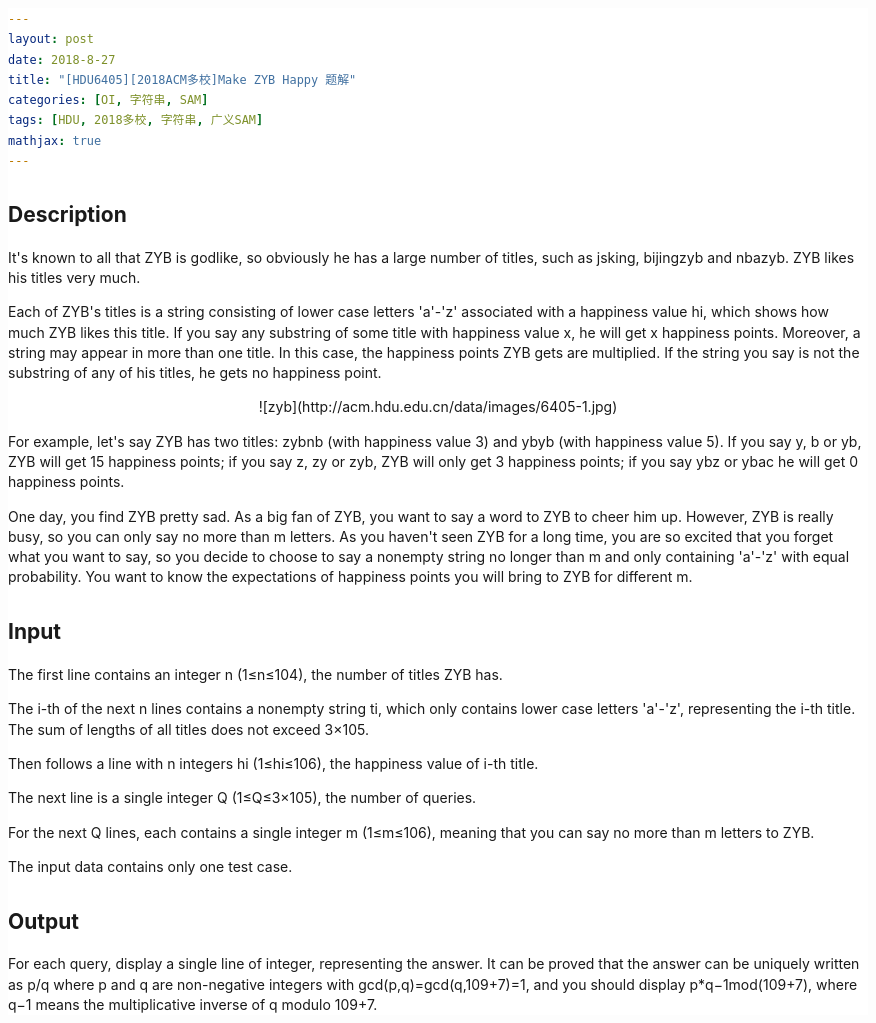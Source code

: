 ```yaml
---
layout: post
date: 2018-8-27
title: "[HDU6405][2018ACM多校]Make ZYB Happy 题解"
categories: [OI, 字符串, SAM]
tags: [HDU, 2018多校, 字符串, 广义SAM]
mathjax: true
---
```


## Description

It's known to all that ZYB is godlike, so obviously he has a large number of titles, such as jsking, bijingzyb and nbazyb. ZYB likes his titles very much.

Each of ZYB's titles is a string consisting of lower case letters 'a'-'z' associated with a happiness value hi, which shows how much ZYB likes this title. If you say any substring of some title with happiness value x, he will get x happiness points. Moreover, a string may appear in more than one title. In this case, the happiness points ZYB gets are multiplied. If the string you say is not the substring of any of his titles, he gets no happiness point.



<center>![zyb](http://acm.hdu.edu.cn/data/images/6405-1.jpg)</center>

For example, let's say ZYB has two titles: zybnb (with happiness value 3) and ybyb (with happiness value 5). If you say y, b or yb, ZYB will get 15 happiness points; if you say z, zy or zyb, ZYB will only get 3 happiness points; if you say ybz or ybac he will get 0 happiness points.

One day, you find ZYB pretty sad. As a big fan of ZYB, you want to say a word to ZYB to cheer him up. However, ZYB is really busy, so you can only say no more than m letters. As you haven't seen ZYB for a long time, you are so excited that you forget what you want to say, so you decide to choose to say a nonempty string no longer than m and only containing 'a'-'z' with equal probability. You want to know the expectations of happiness points you will bring to ZYB for different m.

## Input

The first line contains an integer n (1≤n≤104), the number of titles ZYB has.

The i-th of the next n lines contains a nonempty string ti, which only contains lower case letters 'a'-'z', representing the i-th title. The sum of lengths of all titles does not exceed 3×105.

Then follows a line with n integers hi (1≤hi≤106), the happiness value of i-th title.

The next line is a single integer Q (1≤Q≤3×105), the number of queries.

For the next Q lines, each contains a single integer m (1≤m≤106), meaning that you can say no more than m letters to ZYB.

The input data contains only one test case.

## Output

For each query, display a single line of integer, representing the answer. It can be proved that the answer can be uniquely written as p/q where p and q are non-negative integers with gcd(p,q)=gcd(q,109+7)=1, and you should display p*q−1mod(109+7), where q−1 means the multiplicative inverse of q modulo 109+7.

